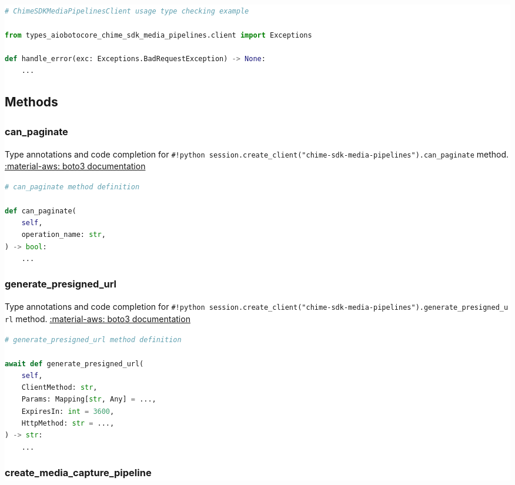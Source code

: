 ```python
# ChimeSDKMediaPipelinesClient usage type checking example

from types_aiobotocore_chime_sdk_media_pipelines.client import Exceptions

def handle_error(exc: Exceptions.BadRequestException) -> None:
    ...
```


## Methods


### can\_paginate



Type annotations and code completion for `#!python session.create_client("chime-sdk-media-pipelines").can_paginate` method.
[:material-aws: boto3 documentation](https://boto3.amazonaws.com/v1/documentation/api/latest/reference/services/chime-sdk-media-pipelines/client/can_paginate.html)

```python
# can_paginate method definition

def can_paginate(
    self,
    operation_name: str,
) -> bool:
    ...
```


### generate\_presigned\_url



Type annotations and code completion for `#!python session.create_client("chime-sdk-media-pipelines").generate_presigned_url` method.
[:material-aws: boto3 documentation](https://boto3.amazonaws.com/v1/documentation/api/latest/reference/services/chime-sdk-media-pipelines/client/generate_presigned_url.html)

```python
# generate_presigned_url method definition

await def generate_presigned_url(
    self,
    ClientMethod: str,
    Params: Mapping[str, Any] = ...,
    ExpiresIn: int = 3600,
    HttpMethod: str = ...,
) -> str:
    ...
```


### create\_media\_capture\_pipeline
